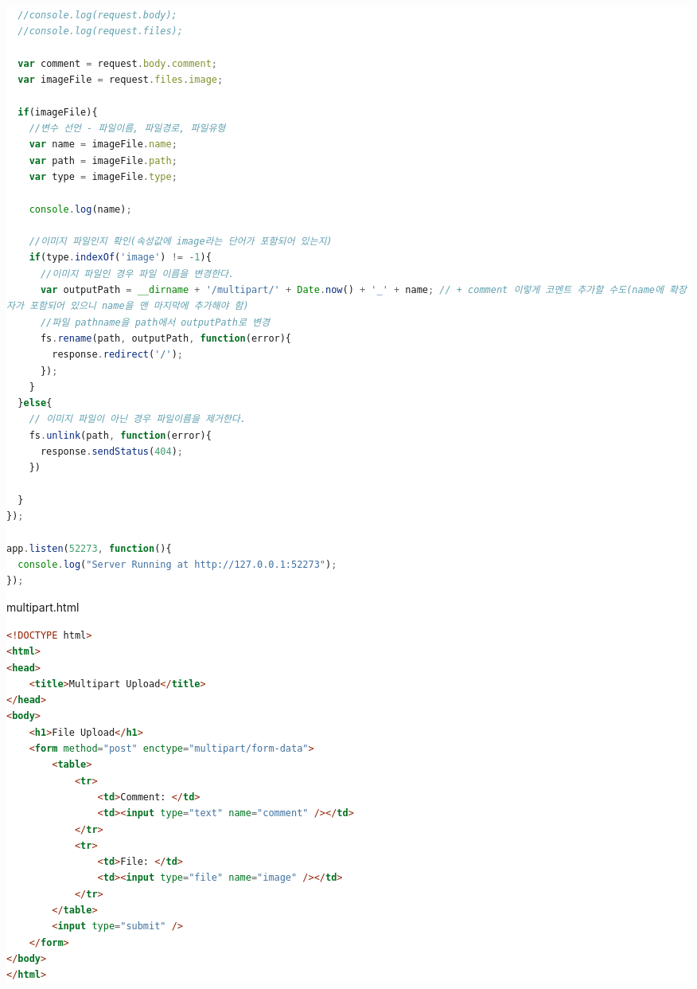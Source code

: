 ```javascript
  //console.log(request.body);
  //console.log(request.files);

  var comment = request.body.comment;
  var imageFile = request.files.image;

  if(imageFile){
    //변수 선언 - 파일이름, 파일경로, 파일유형
    var name = imageFile.name;
    var path = imageFile.path;
    var type = imageFile.type;

    console.log(name);

    //이미지 파일인지 확인(속성값에 image라는 단어가 포함되어 있는지)
    if(type.indexOf('image') != -1){
      //이미지 파일인 경우 파일 이름을 변경한다.
      var outputPath = __dirname + '/multipart/' + Date.now() + '_' + name; // + comment 이렇게 코멘트 추가할 수도(name에 확장자가 포함되어 있으니 name을 맨 마지막에 추가해야 함)
      //파일 pathname을 path에서 outputPath로 변경
      fs.rename(path, outputPath, function(error){
        response.redirect('/');
      });
    }
  }else{
    // 이미지 파일이 아닌 경우 파일이름을 제거한다. 
    fs.unlink(path, function(error){
      response.sendStatus(404);
    })
   
  }
});

app.listen(52273, function(){
  console.log("Server Running at http://127.0.0.1:52273");
});
```

multipart.html

```html
<!DOCTYPE html>
<html>
<head>
    <title>Multipart Upload</title>
</head>
<body>
    <h1>File Upload</h1>
    <form method="post" enctype="multipart/form-data">
        <table>
            <tr>
                <td>Comment: </td>
                <td><input type="text" name="comment" /></td>
            </tr>
            <tr>
                <td>File: </td>
                <td><input type="file" name="image" /></td>
            </tr>
        </table>
        <input type="submit" />
    </form>
</body>
</html>
```
